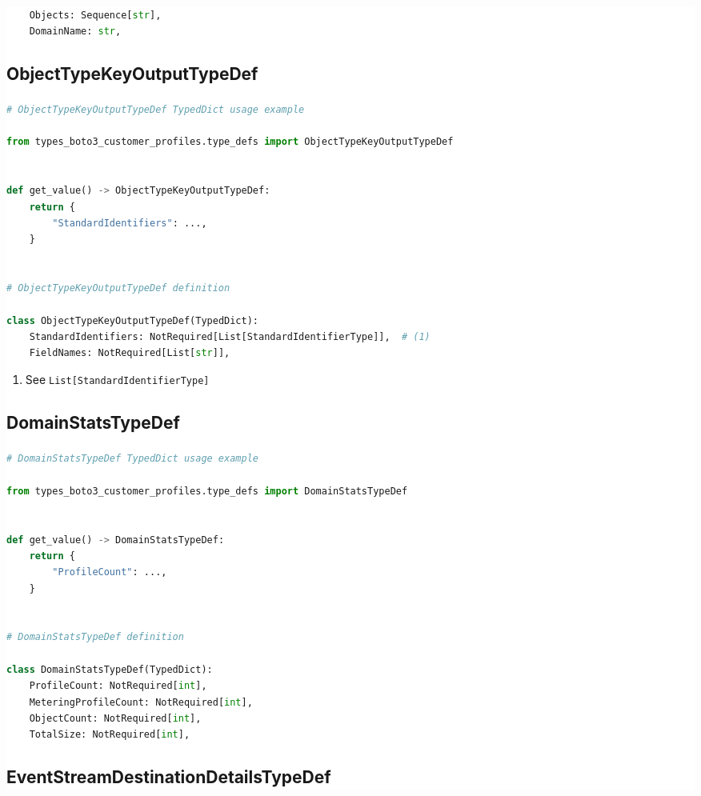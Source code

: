 ```python
    Objects: Sequence[str],
    DomainName: str,
```


## ObjectTypeKeyOutputTypeDef

```python
# ObjectTypeKeyOutputTypeDef TypedDict usage example

from types_boto3_customer_profiles.type_defs import ObjectTypeKeyOutputTypeDef


def get_value() -> ObjectTypeKeyOutputTypeDef:
    return {
        "StandardIdentifiers": ...,
    }


# ObjectTypeKeyOutputTypeDef definition

class ObjectTypeKeyOutputTypeDef(TypedDict):
    StandardIdentifiers: NotRequired[List[StandardIdentifierType]],  # (1)
    FieldNames: NotRequired[List[str]],
```

1. See `List[StandardIdentifierType]`

## DomainStatsTypeDef

```python
# DomainStatsTypeDef TypedDict usage example

from types_boto3_customer_profiles.type_defs import DomainStatsTypeDef


def get_value() -> DomainStatsTypeDef:
    return {
        "ProfileCount": ...,
    }


# DomainStatsTypeDef definition

class DomainStatsTypeDef(TypedDict):
    ProfileCount: NotRequired[int],
    MeteringProfileCount: NotRequired[int],
    ObjectCount: NotRequired[int],
    TotalSize: NotRequired[int],
```


## EventStreamDestinationDetailsTypeDef
